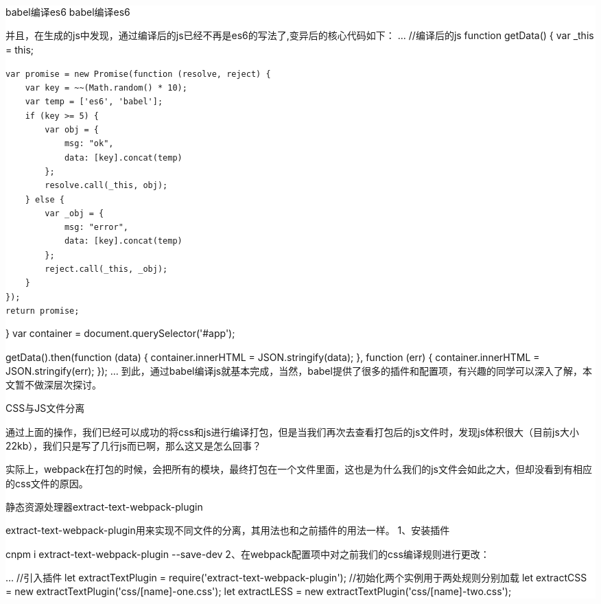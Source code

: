 babel编译es6
babel编译es6

并且，在生成的js中发现，通过编译后的js已经不再是es6的写法了,变异后的核心代码如下：
...
//编译后的js
function getData() {
    var _this = this;

    var promise = new Promise(function (resolve, reject) {
        var key = ~~(Math.random() * 10);
        var temp = ['es6', 'babel'];
        if (key >= 5) {
            var obj = {
                msg: "ok",
                data: [key].concat(temp)
            };
            resolve.call(_this, obj);
        } else {
            var _obj = {
                msg: "error",
                data: [key].concat(temp)
            };
            reject.call(_this, _obj);
        }
    });
    return promise;
}
var container = document.querySelector('#app');

getData().then(function (data) {
    container.innerHTML = JSON.stringify(data);
}, function (err) {
    container.innerHTML = JSON.stringify(err);
});
...
到此，通过babel编译js就基本完成，当然，babel提供了很多的插件和配置项，有兴趣的同学可以深入了解，本文暂不做深层次探讨。

CSS与JS文件分离

通过上面的操作，我们已经可以成功的将css和js进行编译打包，但是当我们再次去查看打包后的js文件时，发现js体积很大（目前js大小22kb），我们只是写了几行js而已啊，那么这又是怎么回事？

实际上，webpack在打包的时候，会把所有的模块，最终打包在一个文件里面，这也是为什么我们的js文件会如此之大，但却没看到有相应的css文件的原因。

静态资源处理器extract-text-webpack-plugin

extract-text-webpack-plugin用来实现不同文件的分离，其用法也和之前插件的用法一样。
1、安装插件

cnpm i extract-text-webpack-plugin --save-dev
2、在webpack配置项中对之前我们的css编译规则进行更改：

...
//引入插件
let extractTextPlugin = require('extract-text-webpack-plugin');
//初始化两个实例用于两处规则分别加载
let extractCSS = new extractTextPlugin('css/[name]-one.css');
let extractLESS = new extractTextPlugin('css/[name]-two.css');
